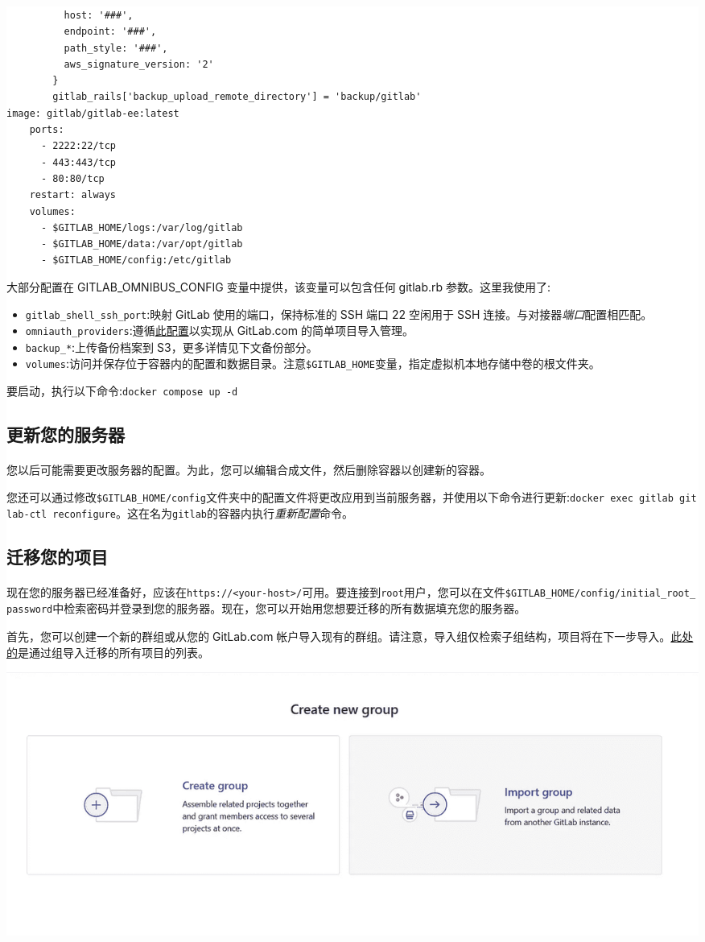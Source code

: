 ```
          host: '###',
          endpoint: '###',
          path_style: '###',
          aws_signature_version: '2'
        }
        gitlab_rails['backup_upload_remote_directory'] = 'backup/gitlab'
image: gitlab/gitlab-ee:latest
    ports:
      - 2222:22/tcp
      - 443:443/tcp
      - 80:80/tcp
    restart: always
    volumes:
      - $GITLAB_HOME/logs:/var/log/gitlab
      - $GITLAB_HOME/data:/var/opt/gitlab
      - $GITLAB_HOME/config:/etc/gitlab
```

大部分配置在 GITLAB_OMNIBUS_CONFIG 变量中提供，该变量可以包含任何 gitlab.rb 参数。这里我使用了:

*   `gitlab_shell_ssh_port`:映射 GitLab 使用的端口，保持标准的 SSH 端口 22 空闲用于 SSH 连接。与对接器*端口*配置相匹配。
*   `omniauth_providers`:遵循[此配置](https://docs.gitlab.com/ee/integration/gitlab.html)以实现从 GitLab.com 的简单项目导入管理。
*   `backup_*`:上传备份档案到 S3，更多详情见下文备份部分。
*   `volumes`:访问并保存位于容器内的配置和数据目录。注意`$GITLAB_HOME`变量，指定虚拟机本地存储中卷的根文件夹。

要启动，执行以下命令:`docker compose up -d`

## 更新您的服务器

您以后可能需要更改服务器的配置。为此，您可以编辑合成文件，然后删除容器以创建新的容器。

您还可以通过修改`$GITLAB_HOME/config`文件夹中的配置文件将更改应用到当前服务器，并使用以下命令进行更新:`docker exec gitlab gitlab-ctl reconfigure`。这在名为`gitlab`的容器内执行*重新配置*命令。

## 迁移您的项目

现在您的服务器已经准备好，应该在`https://<your-host>/`可用。要连接到`root`用户，您可以在文件`$GITLAB_HOME/config/initial_root_password`中检索密码并登录到您的服务器。现在，您可以开始用您想要迁移的所有数据填充您的服务器。

首先，您可以创建一个新的群组或从您的 GitLab.com 帐户导入现有的群组。请注意，导入组仅检索子组结构，项目将在下一步导入。[此处的](https://docs.gitlab.com/ee/user/group/import/#migrated-group-items)是通过组导入迁移的所有项目的列表。

![](img/6a1d6bbdb157298426b9f1a464fe4927.png)
